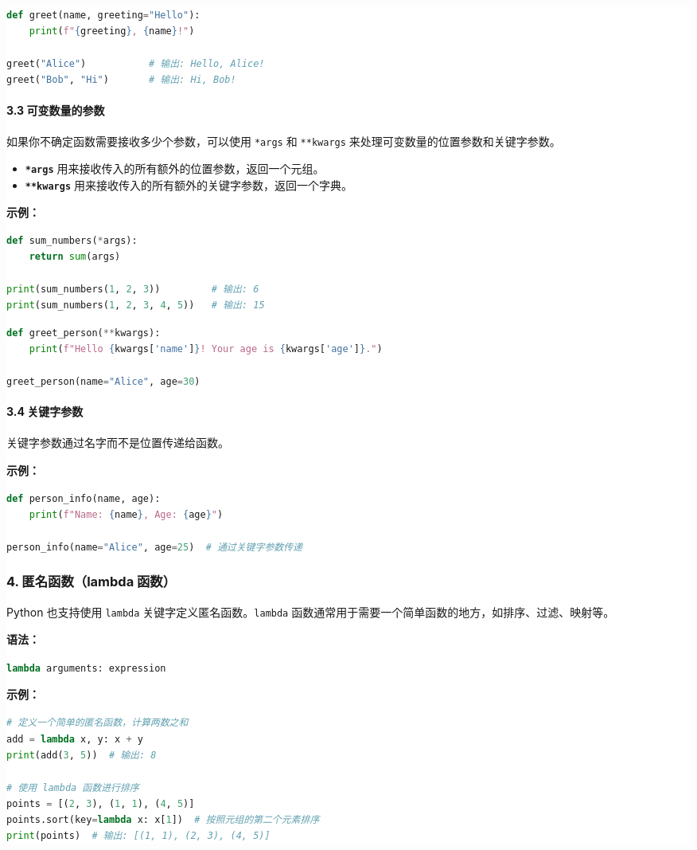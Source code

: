 ```python
def greet(name, greeting="Hello"):
    print(f"{greeting}, {name}!")

greet("Alice")           # 输出: Hello, Alice!
greet("Bob", "Hi")       # 输出: Hi, Bob!
```

#### 3.3 **可变数量的参数**
如果你不确定函数需要接收多少个参数，可以使用 `*args` 和 `**kwargs` 来处理可变数量的位置参数和关键字参数。

- **`*args`** 用来接收传入的所有额外的位置参数，返回一个元组。
- **`**kwargs`** 用来接收传入的所有额外的关键字参数，返回一个字典。

**示例：**

```python
def sum_numbers(*args):
    return sum(args)

print(sum_numbers(1, 2, 3))         # 输出: 6
print(sum_numbers(1, 2, 3, 4, 5))   # 输出: 15
```

```python
def greet_person(**kwargs):
    print(f"Hello {kwargs['name']}! Your age is {kwargs['age']}.")

greet_person(name="Alice", age=30)
```

#### 3.4 **关键字参数**
关键字参数通过名字而不是位置传递给函数。

**示例：**

```python
def person_info(name, age):
    print(f"Name: {name}, Age: {age}")

person_info(name="Alice", age=25)  # 通过关键字参数传递
```

### 4. **匿名函数（lambda 函数）**

Python 也支持使用 `lambda` 关键字定义匿名函数。`lambda` 函数通常用于需要一个简单函数的地方，如排序、过滤、映射等。

**语法：**

```python
lambda arguments: expression
```

**示例：**

```python
# 定义一个简单的匿名函数，计算两数之和
add = lambda x, y: x + y
print(add(3, 5))  # 输出: 8

# 使用 lambda 函数进行排序
points = [(2, 3), (1, 1), (4, 5)]
points.sort(key=lambda x: x[1])  # 按照元组的第二个元素排序
print(points)  # 输出: [(1, 1), (2, 3), (4, 5)]
```
